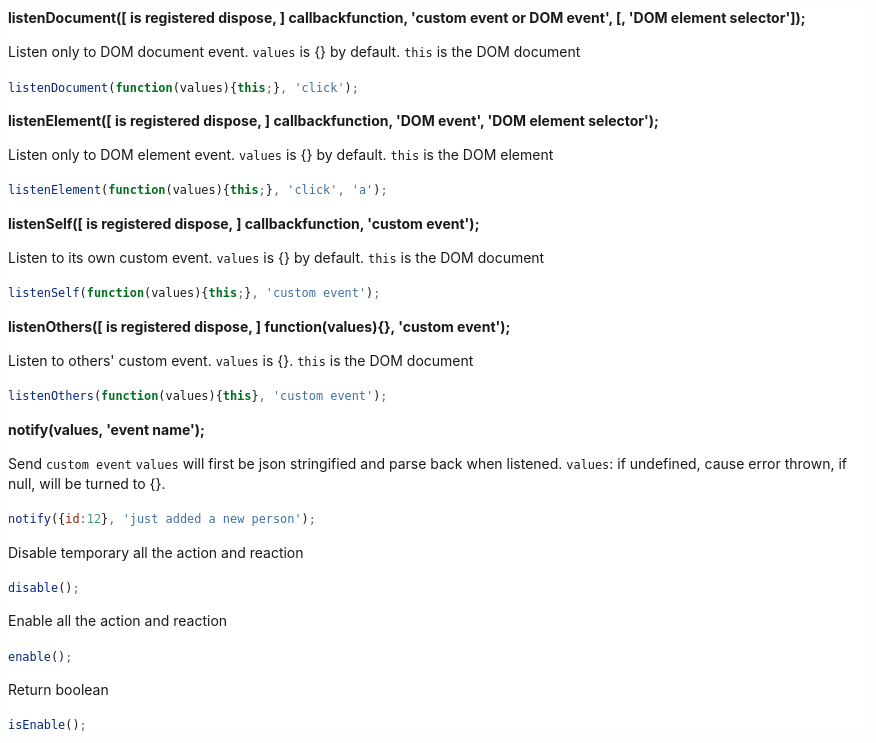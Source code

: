 
__listenDocument([ is registered dispose, ] callbackfunction, 'custom event or DOM event', [, 'DOM element selector']);__

Listen only to DOM document event.
``values`` is {} by default.
``this`` is the DOM document
```javascript
listenDocument(function(values){this;}, 'click');
```

__listenElement([ is registered dispose, ] callbackfunction, 'DOM event', 'DOM element selector');__

Listen only to DOM element event.
``values`` is {} by default.
``this`` is the DOM element
```javascript
listenElement(function(values){this;}, 'click', 'a');
```

__listenSelf([ is registered dispose, ] callbackfunction, 'custom event');__

Listen to its own custom event.
``values`` is {} by default.
``this`` is the DOM document
```javascript
listenSelf(function(values){this;}, 'custom event');
```

__listenOthers([ is registered dispose, ] function(values){}, 'custom event');__

Listen to others' custom event.
``values`` is {}.
``this`` is the DOM document
```javascript
listenOthers(function(values){this}, 'custom event');
```

__notify(values, 'event name');__

Send ``custom event``
``values`` will first be json stringified and parse back when listened. 
``values``: if undefined, cause error thrown, if null, will be turned to {}.
```javascript
notify({id:12}, 'just added a new person');
```

Disable temporary all the action and reaction
```javascript
disable();
```

Enable all the action and reaction
```javascript
enable();
```

Return boolean
```javascript
isEnable();
```
